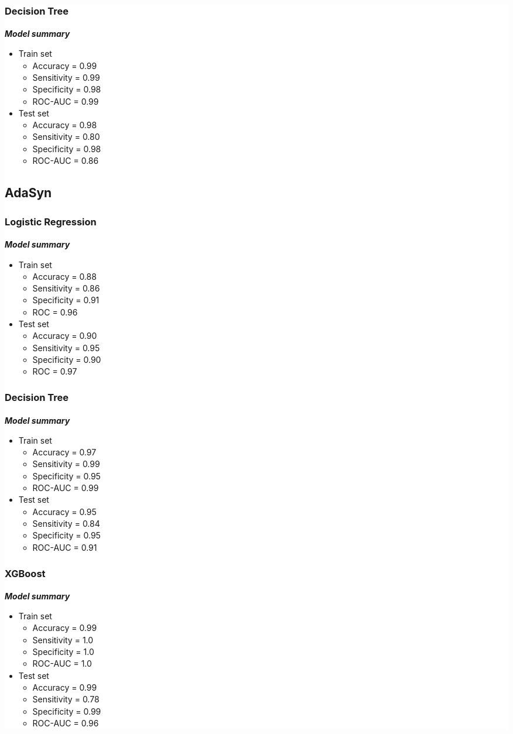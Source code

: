 ### Decision Tree
***Model summary***

- Train set
    - Accuracy = 0.99
    - Sensitivity = 0.99
    - Specificity = 0.98
    - ROC-AUC = 0.99
- Test set
    - Accuracy = 0.98
    - Sensitivity = 0.80
    - Specificity = 0.98
    - ROC-AUC = 0.86

## AdaSyn
### Logistic Regression
***Model summary***

- Train set
    - Accuracy = 0.88
    - Sensitivity = 0.86
    - Specificity = 0.91
    - ROC = 0.96
- Test set
    - Accuracy = 0.90
    - Sensitivity = 0.95
    - Specificity = 0.90
    - ROC = 0.97

### Decision Tree
***Model summary***

- Train set
    - Accuracy = 0.97
    - Sensitivity = 0.99
    - Specificity = 0.95
    - ROC-AUC = 0.99
- Test set
    - Accuracy = 0.95
    - Sensitivity = 0.84
    - Specificity = 0.95
    - ROC-AUC = 0.91

### XGBoost
***Model summary***

- Train set
    - Accuracy = 0.99
    - Sensitivity = 1.0
    - Specificity = 1.0
    - ROC-AUC = 1.0
- Test set
    - Accuracy = 0.99
    - Sensitivity = 0.78
    - Specificity = 0.99
    - ROC-AUC = 0.96
